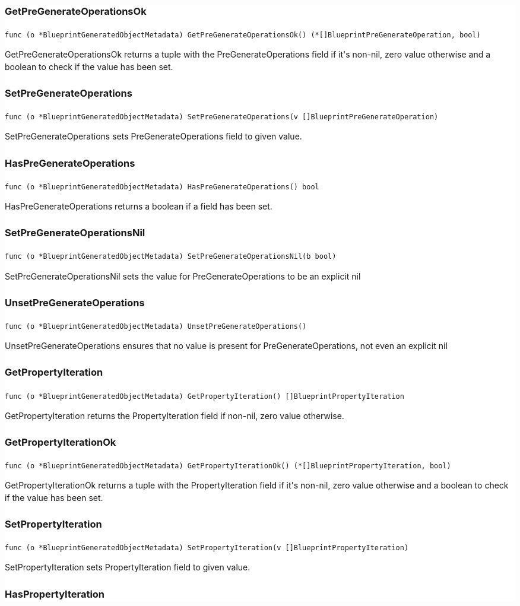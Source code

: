 ### GetPreGenerateOperationsOk

`func (o *BlueprintGeneratedObjectMetadata) GetPreGenerateOperationsOk() (*[]BlueprintPreGenerateOperation, bool)`

GetPreGenerateOperationsOk returns a tuple with the PreGenerateOperations field if it's non-nil, zero value otherwise
and a boolean to check if the value has been set.

### SetPreGenerateOperations

`func (o *BlueprintGeneratedObjectMetadata) SetPreGenerateOperations(v []BlueprintPreGenerateOperation)`

SetPreGenerateOperations sets PreGenerateOperations field to given value.

### HasPreGenerateOperations

`func (o *BlueprintGeneratedObjectMetadata) HasPreGenerateOperations() bool`

HasPreGenerateOperations returns a boolean if a field has been set.

### SetPreGenerateOperationsNil

`func (o *BlueprintGeneratedObjectMetadata) SetPreGenerateOperationsNil(b bool)`

 SetPreGenerateOperationsNil sets the value for PreGenerateOperations to be an explicit nil

### UnsetPreGenerateOperations
`func (o *BlueprintGeneratedObjectMetadata) UnsetPreGenerateOperations()`

UnsetPreGenerateOperations ensures that no value is present for PreGenerateOperations, not even an explicit nil
### GetPropertyIteration

`func (o *BlueprintGeneratedObjectMetadata) GetPropertyIteration() []BlueprintPropertyIteration`

GetPropertyIteration returns the PropertyIteration field if non-nil, zero value otherwise.

### GetPropertyIterationOk

`func (o *BlueprintGeneratedObjectMetadata) GetPropertyIterationOk() (*[]BlueprintPropertyIteration, bool)`

GetPropertyIterationOk returns a tuple with the PropertyIteration field if it's non-nil, zero value otherwise
and a boolean to check if the value has been set.

### SetPropertyIteration

`func (o *BlueprintGeneratedObjectMetadata) SetPropertyIteration(v []BlueprintPropertyIteration)`

SetPropertyIteration sets PropertyIteration field to given value.

### HasPropertyIteration
